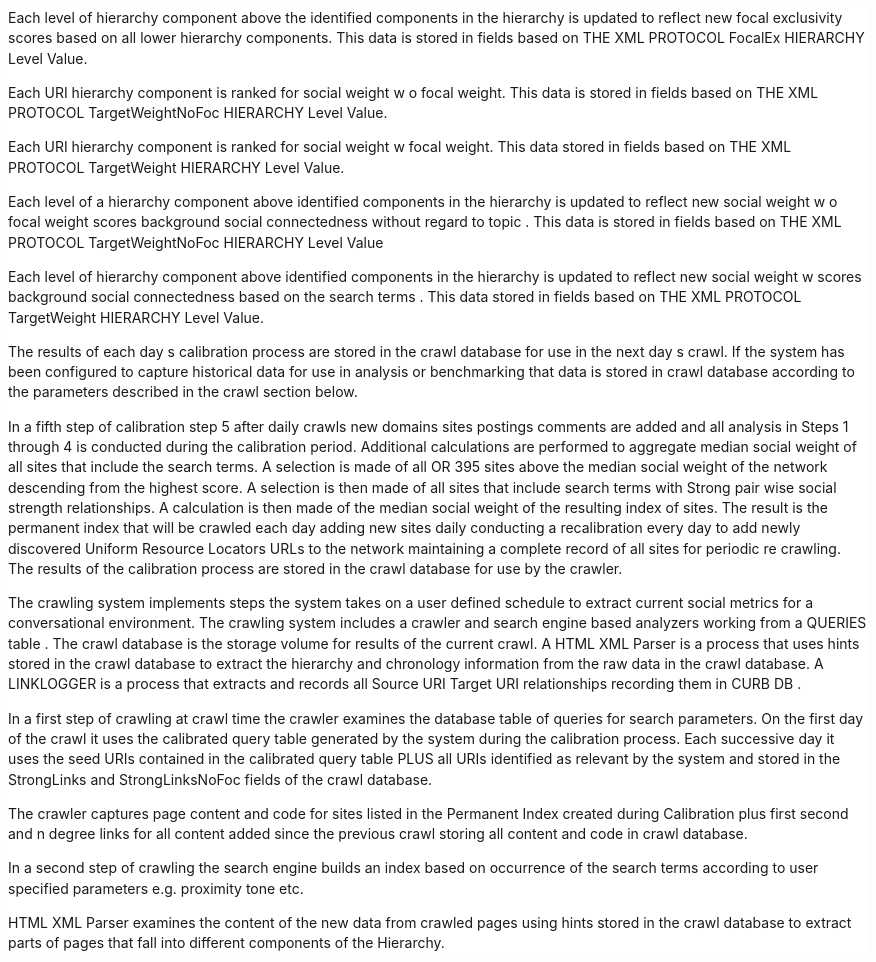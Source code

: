 Each level of hierarchy component above the identified components in the hierarchy is updated to reflect new focal exclusivity scores based on all lower hierarchy components. This data is stored in fields based on THE XML PROTOCOL FocalEx HIERARCHY Level Value.

Each URI hierarchy component is ranked for social weight w o focal weight. This data is stored in fields based on THE XML PROTOCOL TargetWeightNoFoc HIERARCHY Level Value.

Each URI hierarchy component is ranked for social weight w focal weight. This data stored in fields based on THE XML PROTOCOL TargetWeight HIERARCHY Level Value.

Each level of a hierarchy component above identified components in the hierarchy is updated to reflect new social weight w o focal weight scores background social connectedness without regard to topic . This data is stored in fields based on THE XML PROTOCOL TargetWeightNoFoc HIERARCHY Level Value

Each level of hierarchy component above identified components in the hierarchy is updated to reflect new social weight w scores background social connectedness based on the search terms . This data stored in fields based on THE XML PROTOCOL TargetWeight HIERARCHY Level Value.

The results of each day s calibration process are stored in the crawl database for use in the next day s crawl. If the system has been configured to capture historical data for use in analysis or benchmarking that data is stored in crawl database according to the parameters described in the crawl section below.

In a fifth step of calibration step 5 after daily crawls new domains sites postings comments are added and all analysis in Steps 1 through 4 is conducted during the calibration period. Additional calculations are performed to aggregate median social weight of all sites that include the search terms. A selection is made of all OR 395 sites above the median social weight of the network descending from the highest score. A selection is then made of all sites that include search terms with Strong pair wise social strength relationships. A calculation is then made of the median social weight of the resulting index of sites. The result is the permanent index that will be crawled each day adding new sites daily conducting a recalibration every day to add newly discovered Uniform Resource Locators URLs to the network maintaining a complete record of all sites for periodic re crawling. The results of the calibration process are stored in the crawl database for use by the crawler.

The crawling system implements steps the system takes on a user defined schedule to extract current social metrics for a conversational environment. The crawling system includes a crawler and search engine based analyzers working from a QUERIES table . The crawl database is the storage volume for results of the current crawl. A HTML XML Parser is a process that uses hints stored in the crawl database to extract the hierarchy and chronology information from the raw data in the crawl database. A LINKLOGGER is a process that extracts and records all Source URI Target URI relationships recording them in CURB DB .

In a first step of crawling at crawl time the crawler examines the database table of queries for search parameters. On the first day of the crawl it uses the calibrated query table generated by the system during the calibration process. Each successive day it uses the seed URIs contained in the calibrated query table PLUS all URIs identified as relevant by the system and stored in the StrongLinks and StrongLinksNoFoc fields of the crawl database.

The crawler captures page content and code for sites listed in the Permanent Index created during Calibration plus first second and n degree links for all content added since the previous crawl storing all content and code in crawl database.

In a second step of crawling the search engine builds an index based on occurrence of the search terms according to user specified parameters e.g. proximity tone etc. 

HTML XML Parser examines the content of the new data from crawled pages using hints stored in the crawl database to extract parts of pages that fall into different components of the Hierarchy.

